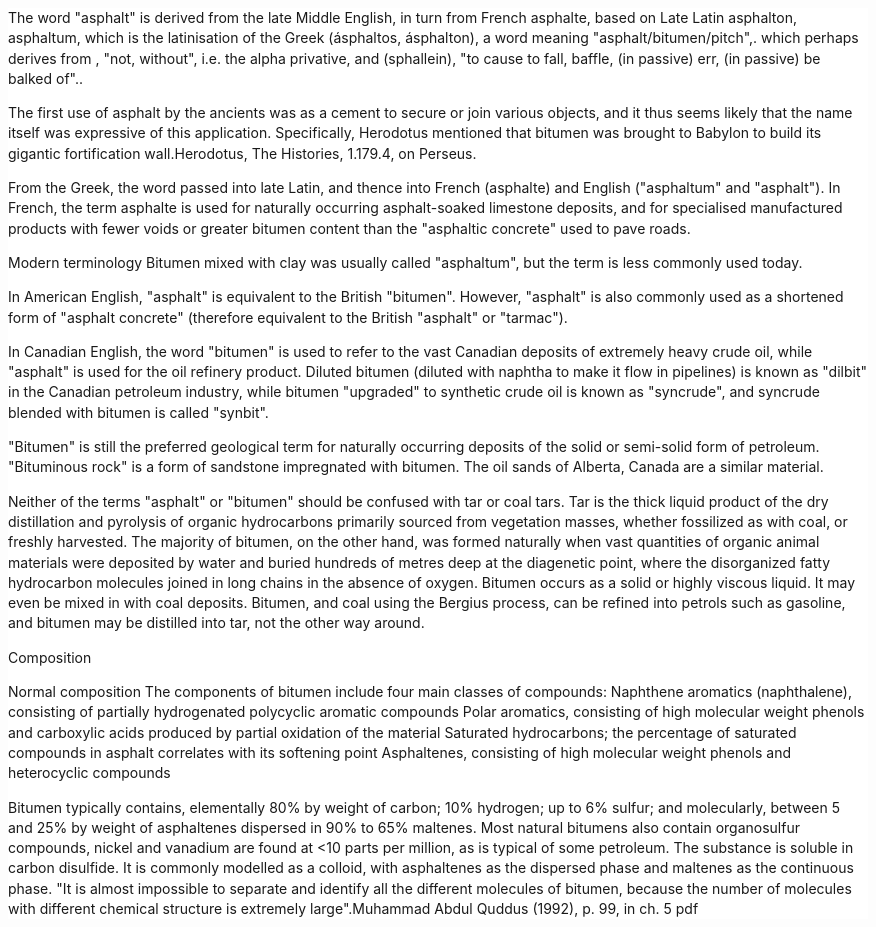 The word "asphalt" is derived from the late Middle English, in turn from French asphalte, based on Late Latin asphalton, asphaltum, which is the latinisation of the Greek  (ásphaltos, ásphalton), a word meaning "asphalt/bitumen/pitch",. which perhaps derives from , "not, without", i.e. the alpha privative, and  (sphallein), "to cause to fall, baffle, (in passive) err, (in passive) be balked of"..

The first use of asphalt by the ancients was as a cement to secure or join various objects, and it thus seems likely that the name itself was expressive of this application. Specifically, Herodotus mentioned that bitumen was brought to Babylon to build its gigantic fortification wall.Herodotus, The Histories, 1.179.4, on Perseus.

From the Greek, the word passed into late Latin, and thence into French (asphalte) and English ("asphaltum" and "asphalt"). In French, the term asphalte is used for naturally occurring asphalt-soaked limestone deposits, and for specialised manufactured products with fewer voids or greater bitumen content than the "asphaltic concrete" used to pave roads.

 Modern terminology 
Bitumen mixed with clay was usually called "asphaltum", but the term is less commonly used today.

In American English, "asphalt" is equivalent to the British "bitumen". However, "asphalt" is also commonly used as a shortened form of "asphalt concrete" (therefore equivalent to the British "asphalt" or "tarmac").

In Canadian English, the word "bitumen" is used to refer to the vast Canadian deposits of extremely heavy crude oil, while "asphalt" is used for the oil refinery product. Diluted bitumen (diluted with naphtha to make it flow in pipelines) is known as "dilbit" in the Canadian petroleum industry, while bitumen "upgraded" to synthetic crude oil is known as "syncrude", and syncrude blended with bitumen is called "synbit".

"Bitumen" is still the preferred geological term for naturally occurring deposits of the solid or semi-solid form of petroleum. "Bituminous rock" is a form of sandstone impregnated with bitumen. The oil sands of Alberta, Canada are a similar material.

Neither of the terms "asphalt" or "bitumen" should be confused with tar or coal tars. Tar is the thick liquid product of the dry distillation and pyrolysis of organic hydrocarbons primarily sourced from vegetation masses, whether fossilized as with coal, or freshly harvested. The majority of bitumen, on the other hand, was formed naturally when vast quantities of organic animal materials were deposited by water and buried hundreds of metres deep at the diagenetic point, where the disorganized fatty hydrocarbon molecules joined in long chains in the absence of oxygen. Bitumen occurs as a solid or highly viscous liquid. It may even be mixed in with coal deposits. Bitumen, and coal using the Bergius process, can be refined into petrols such as gasoline, and bitumen may be distilled into tar, not the other way around.

 Composition 

 Normal composition 
The components of bitumen include four main classes of compounds:
 Naphthene aromatics (naphthalene), consisting of partially hydrogenated polycyclic aromatic compounds
 Polar aromatics, consisting of high molecular weight phenols and carboxylic acids produced by partial oxidation of the material
 Saturated hydrocarbons; the percentage of saturated compounds in asphalt correlates with its softening point
 Asphaltenes, consisting of high molecular weight phenols and heterocyclic compounds

Bitumen typically contains, elementally 80% by weight of carbon; 10% hydrogen; up to 6% sulfur; and molecularly, between 5 and 25% by weight of asphaltenes dispersed in 90% to 65% maltenes. Most natural bitumens also contain organosulfur compounds, nickel and vanadium are found at <10 parts per million, as is typical of some petroleum. The substance is soluble in carbon disulfide. It is commonly modelled as a colloid, with asphaltenes as the dispersed phase and maltenes as the continuous phase. "It is almost impossible to separate and identify all the different molecules of bitumen, because the number of molecules with different chemical structure is extremely large".Muhammad Abdul Quddus (1992), p. 99, in ch. 5 pdf
